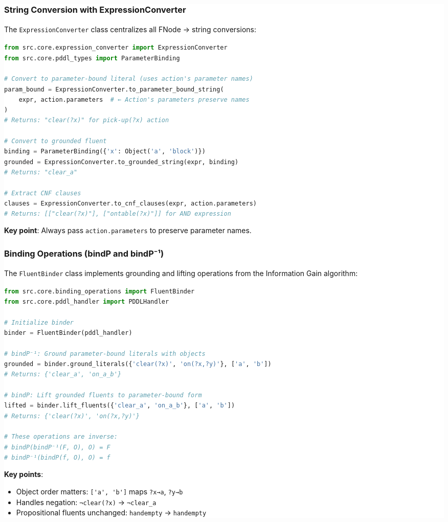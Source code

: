 ### String Conversion with ExpressionConverter

The `ExpressionConverter` class centralizes all FNode → string conversions:

```python
from src.core.expression_converter import ExpressionConverter
from src.core.pddl_types import ParameterBinding

# Convert to parameter-bound literal (uses action's parameter names)
param_bound = ExpressionConverter.to_parameter_bound_string(
    expr, action.parameters  # ← Action's parameters preserve names
)
# Returns: "clear(?x)" for pick-up(?x) action

# Convert to grounded fluent
binding = ParameterBinding({'x': Object('a', 'block')})
grounded = ExpressionConverter.to_grounded_string(expr, binding)
# Returns: "clear_a"

# Extract CNF clauses
clauses = ExpressionConverter.to_cnf_clauses(expr, action.parameters)
# Returns: [["clear(?x)"], ["ontable(?x)"]] for AND expression
```

**Key point**: Always pass `action.parameters` to preserve parameter names.

### Binding Operations (bindP and bindP⁻¹)

The `FluentBinder` class implements grounding and lifting operations from the Information Gain algorithm:

```python
from src.core.binding_operations import FluentBinder
from src.core.pddl_handler import PDDLHandler

# Initialize binder
binder = FluentBinder(pddl_handler)

# bindP⁻¹: Ground parameter-bound literals with objects
grounded = binder.ground_literals({'clear(?x)', 'on(?x,?y)'}, ['a', 'b'])
# Returns: {'clear_a', 'on_a_b'}

# bindP: Lift grounded fluents to parameter-bound form
lifted = binder.lift_fluents({'clear_a', 'on_a_b'}, ['a', 'b'])
# Returns: {'clear(?x)', 'on(?x,?y)'}

# These operations are inverse:
# bindP(bindP⁻¹(F, O), O) = F
# bindP⁻¹(bindP(f, O), O) = f
```

**Key points**:
- Object order matters: `['a', 'b']` maps `?x→a`, `?y→b`
- Handles negation: `¬clear(?x)` → `¬clear_a`
- Propositional fluents unchanged: `handempty` → `handempty`
